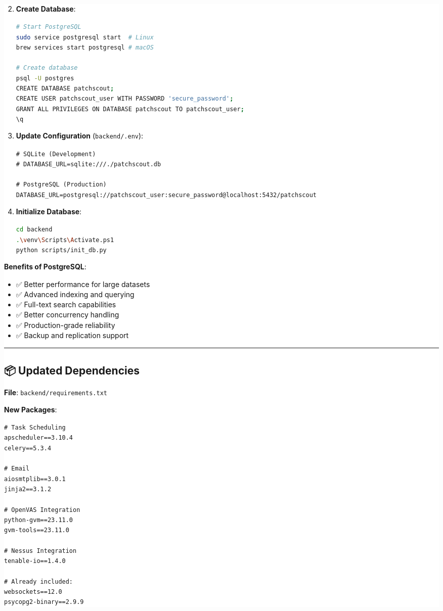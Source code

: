 2. **Create Database**:
   ```bash
   # Start PostgreSQL
   sudo service postgresql start  # Linux
   brew services start postgresql # macOS

   # Create database
   psql -U postgres
   CREATE DATABASE patchscout;
   CREATE USER patchscout_user WITH PASSWORD 'secure_password';
   GRANT ALL PRIVILEGES ON DATABASE patchscout TO patchscout_user;
   \q
   ```

3. **Update Configuration** (`backend/.env`):
   ```env
   # SQLite (Development)
   # DATABASE_URL=sqlite:///./patchscout.db

   # PostgreSQL (Production)
   DATABASE_URL=postgresql://patchscout_user:secure_password@localhost:5432/patchscout
   ```

4. **Initialize Database**:
   ```bash
   cd backend
   .\venv\Scripts\Activate.ps1
   python scripts/init_db.py
   ```

**Benefits of PostgreSQL**:
- ✅ Better performance for large datasets
- ✅ Advanced indexing and querying
- ✅ Full-text search capabilities
- ✅ Better concurrency handling
- ✅ Production-grade reliability
- ✅ Backup and replication support

---

## 📦 Updated Dependencies

**File**: `backend/requirements.txt`

**New Packages**:
```txt
# Task Scheduling
apscheduler==3.10.4
celery==5.3.4

# Email
aiosmtplib==3.0.1
jinja2==3.1.2

# OpenVAS Integration
python-gvm==23.11.0
gvm-tools==23.11.0

# Nessus Integration
tenable-io==1.4.0

# Already included:
websockets==12.0
psycopg2-binary==2.9.9
```

